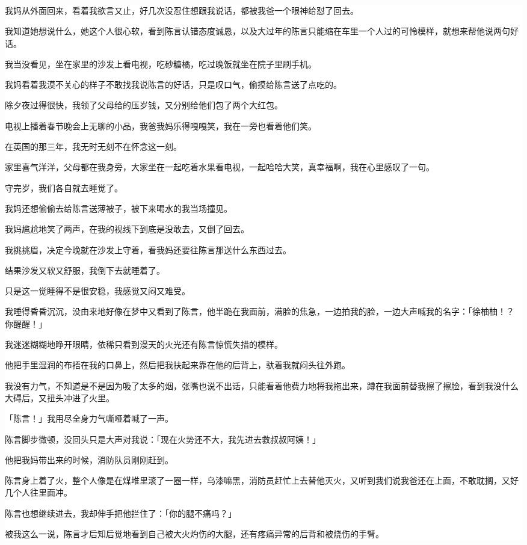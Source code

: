 
我妈从外面回来，看着我欲言又止，好几次没忍住想跟我说话，都被我爸一个眼神给怼了回去。


我知道她想说什么，她这个人很心软，看到陈言认错态度诚恳，以及大过年的陈言只能缩在车里一个人过的可怜模样，就想来帮他说两句好话。


我当没看见，坐在家里的沙发上看电视，吃砂糖橘，吃过晚饭就坐在院子里刷手机。


我妈看着我漠不关心的样子不敢找我说陈言的好话，只是叹口气，偷摸给陈言送了点吃的。


除夕夜过得很快，我领了父母给的压岁钱，又分别给他们包了两个大红包。


电视上播着春节晚会上无聊的小品，我爸我妈乐得嘎嘎笑，我在一旁也看着他们笑。


在英国的那三年，我无时无刻不在怀念这一刻。


家里喜气洋洋，父母都在我身旁，大家坐在一起吃着水果看电视，一起哈哈大笑，真幸福啊，我在心里感叹了一句。 


守完岁，我们各自就去睡觉了。


我妈还想偷偷去给陈言送薄被子，被下来喝水的我当场撞见。


我妈尴尬地笑了两声，在我的视线下到底是没敢去，又倒了回去。


我挑挑眉，决定今晚就在沙发上守着，看我妈还要往陈言那送什么东西过去。


结果沙发又软又舒服，我倒下去就睡着了。


只是这一觉睡得不是很安稳，我感觉又闷又难受。


我睡得昏昏沉沉，没由来地好像在梦中又看到了陈言，他半跪在我面前，满脸的焦急，一边拍我的脸，一边大声喊我的名字：「徐柚柚！？你醒醒！」


我迷迷糊糊地睁开眼睛，依稀只看到漫天的火光还有陈言惊慌失措的模样。


他把手里湿润的布捂在我的口鼻上，然后把我扶起来靠在他的后背上，驮着我就闷头往外跑。


我没有力气，不知道是不是因为吸了太多的烟，张嘴也说不出话，只能看着他费力地将我拖出来，蹲在我面前替我擦了擦脸，看到我没什么大碍后，又扭头冲进了火里。


「陈言！」我用尽全身力气嘶哑着喊了一声。


陈言脚步微顿，没回头只是大声对我说：「现在火势还不大，我先进去救叔叔阿姨！」


他把我妈带出来的时候，消防队员刚刚赶到。


陈言身上着了火，整个人像是在煤堆里滚了一圈一样，乌漆嘛黑，消防员赶忙上去替他灭火，又听到我们说我爸还在上面，不敢耽搁，又好几个人往里面冲。


陈言也想继续进去，我却伸手把他拦住了：「你的腿不痛吗？」


被我这么一说，陈言才后知后觉地看到自己被大火灼伤的大腿，还有疼痛异常的后背和被烧伤的手臂。

